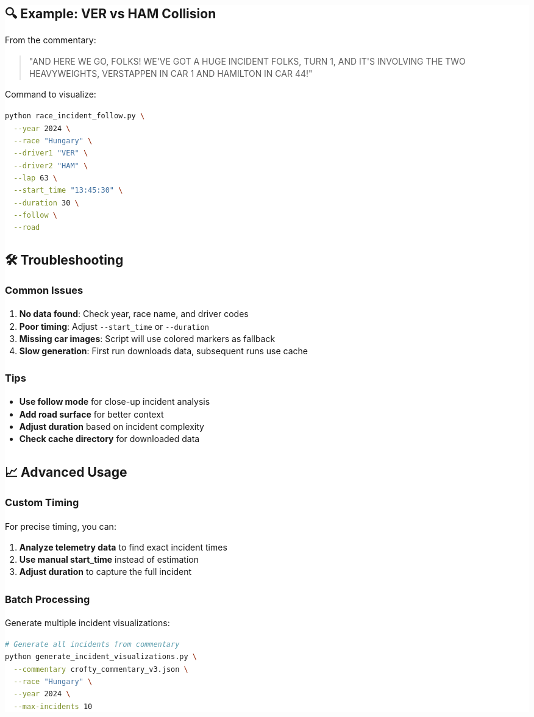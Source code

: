 ## 🔍 Example: VER vs HAM Collision

From the commentary:
> "AND HERE WE GO, FOLKS! WE'VE GOT A HUGE INCIDENT FOLKS, TURN 1, AND IT'S INVOLVING THE TWO HEAVYWEIGHTS, VERSTAPPEN IN CAR 1 AND HAMILTON IN CAR 44!"

Command to visualize:
```bash
python race_incident_follow.py \
  --year 2024 \
  --race "Hungary" \
  --driver1 "VER" \
  --driver2 "HAM" \
  --lap 63 \
  --start_time "13:45:30" \
  --duration 30 \
  --follow \
  --road
```

## 🛠️ Troubleshooting

### Common Issues

1. **No data found**: Check year, race name, and driver codes
2. **Poor timing**: Adjust `--start_time` or `--duration`
3. **Missing car images**: Script will use colored markers as fallback
4. **Slow generation**: First run downloads data, subsequent runs use cache

### Tips

- **Use follow mode** for close-up incident analysis
- **Add road surface** for better context
- **Adjust duration** based on incident complexity
- **Check cache directory** for downloaded data

## 📈 Advanced Usage

### Custom Timing

For precise timing, you can:
1. **Analyze telemetry data** to find exact incident times
2. **Use manual start_time** instead of estimation
3. **Adjust duration** to capture the full incident

### Batch Processing

Generate multiple incident visualizations:
```bash
# Generate all incidents from commentary
python generate_incident_visualizations.py \
  --commentary crofty_commentary_v3.json \
  --race "Hungary" \
  --year 2024 \
  --max-incidents 10
```
